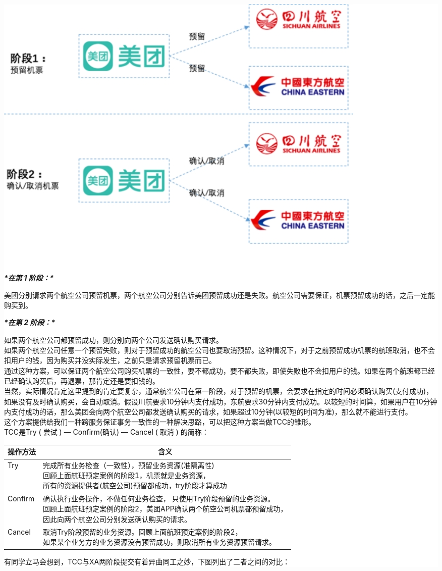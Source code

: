 ![img](./images/wpsF262.tmp.jpg) 

<br/>

***\*在第 1 阶段：\****<br/>

美团分别请求两个航空公司预留机票，两个航空公司分别告诉美团预留成功还是失败。航空公司需要保证，机票预留成功的话，之后一定能购买到。<br/>

***\*在第 2 阶段：\****<br/>

如果两个航空公司都预留成功，则分别向两个公司发送确认购买请求。<br/>
如果两个航空公司任意一个预留失败，则对于预留成功的航空公司也要取消预留。这种情况下，对于之前预留成功机票的航班取消，也不会扣用户的钱，因为购买并没实际发生，之前只是请求预留机票而已。<br/>
通过这种方案，可以保证两个航空公司购买机票的一致性，要不都成功，要不都失败，即使失败也不会扣用户的钱。如果在两个航班都已经已经确认购买后，再退票，那肯定还是要扣钱的。<br/>
当然，实际情况肯定这里提到的肯定要复杂，通常航空公司在第一阶段，对于预留的机票，会要求在指定的时间必须确认购买(支付成功)，如果没有及时确认购买，会自动取消。假设川航要求10分钟内支付成功，东航要求30分钟内支付成功。以较短的时间算，如果用户在10分钟内支付成功的话，那么美团会向两个航空公司都发送确认购买的请求，如果超过10分钟(以较短的时间为准)，那么就不能进行支付。<br/>
这个方案提供给我们一种跨服务保证事务一致性的一种解决思路，可以把这种方案当做TCC的雏形。<br/>
TCC是Try ( 尝试 ) — Confirm(确认) — Cancel ( 取消 ) 的简称：<br/>

| **操作方法** | **含义**                                                     |
| ------------ | ------------------------------------------------------------ |
| Try          | 完成所有业务检查（一致性），预留业务资源(准隔离性)<br/>回顾上面航班预定案例的阶段1，机票就是业务资源，<br/>所有的资源提供者(航空公司)预留都成功，try阶段才算成功 |
| Confirm      | 确认执行业务操作，不做任何业务检查， 只使用Try阶段预留的业务资源。<br/>回顾上面航班预定案例的阶段2，美团APP确认两个航空公司机票都预留成功，<br/>因此向两个航空公司分别发送确认购买的请求。 |
| Cancel       | 取消Try阶段预留的业务资源。回顾上面航班预定案例的阶段2，<br/>如果某个业务方的业务资源没有预留成功，则取消所有业务资源预留请求。 |

有同学立马会想到，TCC与XA两阶段提交有着异曲同工之妙，下图列出了二者之间的对比：<br/>
